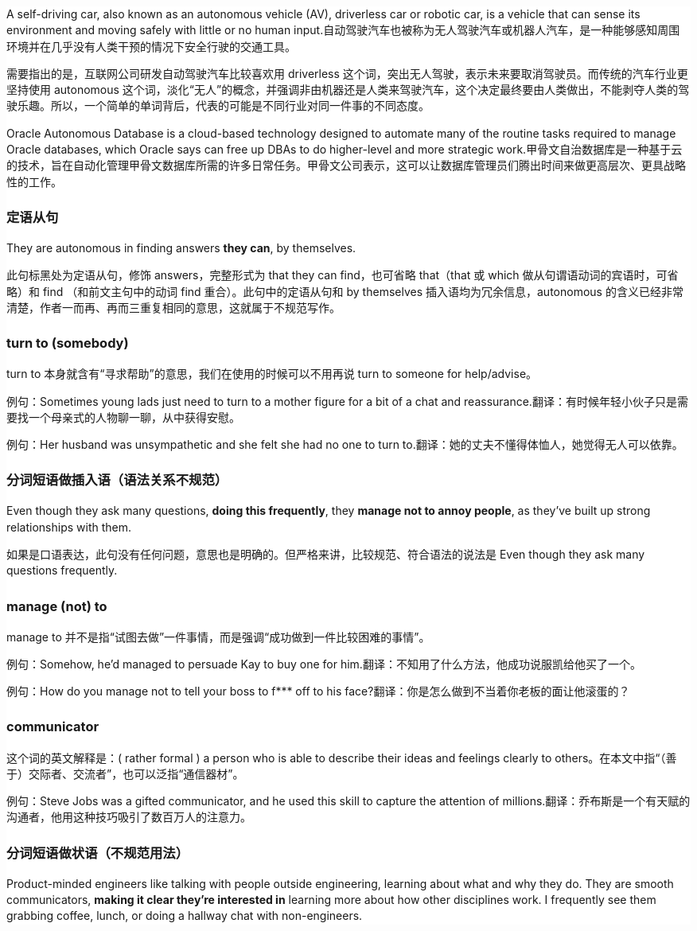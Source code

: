 A self-driving car, also known as an autonomous vehicle (AV), driverless car or robotic car, is a vehicle that can sense its environment and moving safely with little or no human input.自动驾驶汽车也被称为无人驾驶汽车或机器人汽车，是一种能够感知周围环境并在几乎没有人类干预的情况下安全行驶的交通工具。

需要指出的是，互联网公司研发自动驾驶汽车比较喜欢用 driverless 这个词，突出无人驾驶，表示未来要取消驾驶员。而传统的汽车行业更坚持使用 autonomous 这个词，淡化“无人”的概念，并强调非由机器还是人类来驾驶汽车，这个决定最终要由人类做出，不能剥夺人类的驾驶乐趣。所以，一个简单的单词背后，代表的可能是不同行业对同一件事的不同态度。

Oracle Autonomous Database is a cloud-based technology designed to automate many of the routine tasks required to manage Oracle databases, which Oracle says can free up DBAs to do higher-level and more strategic work.甲骨文自治数据库是一种基于云的技术，旨在自动化管理甲骨文数据库所需的许多日常任务。甲骨文公司表示，这可以让数据库管理员们腾出时间来做更高层次、更具战略性的工作。

### 定语从句

They are autonomous in finding answers **they can**, by themselves.

此句标黑处为定语从句，修饰 answers，完整形式为 that they can find，也可省略 that（that 或 which 做从句谓语动词的宾语时，可省略）和 find （和前文主句中的动词 find 重合）。此句中的定语从句和 by themselves 插入语均为冗余信息，autonomous 的含义已经非常清楚，作者一而再、再而三重复相同的意思，这就属于不规范写作。

### turn to (somebody)

turn to 本身就含有“寻求帮助”的意思，我们在使用的时候可以不用再说 turn to someone for help/advise。

例句：Sometimes young lads just need to turn to a mother figure for a bit of a chat and reassurance.翻译：有时候年轻小伙子只是需要找一个母亲式的人物聊一聊，从中获得安慰。

例句：Her husband was unsympathetic and she felt she had no one to turn to.翻译：她的丈夫不懂得体恤人，她觉得无人可以依靠。

### 分词短语做插入语（语法关系不规范）

Even though they ask many questions, **doing this frequently**, they **manage not to  annoy people**, as they’ve built up strong relationships with them.

如果是口语表达，此句没有任何问题，意思也是明确的。但严格来讲，比较规范、符合语法的说法是 Even though they ask many questions frequently.

### manage (not) to

manage to 并不是指“试图去做”一件事情，而是强调“成功做到一件比较困难的事情”。

例句：Somehow, he’d managed to persuade Kay to buy one for him.翻译：不知用了什么方法，他成功说服凯给他买了一个。

例句：How do you manage not to tell your boss to f*** off to his face?翻译：你是怎么做到不当着你老板的面让他滚蛋的？

### communicator

这个词的英文解释是：( rather formal ) a person who is able to describe their ideas and feelings clearly to others。在本文中指“（善于）交际者、交流者”，也可以泛指“通信器材”。

例句：Steve Jobs was a gifted communicator, and he used this skill to capture the attention of millions.翻译：乔布斯是一个有天赋的沟通者，他用这种技巧吸引了数百万人的注意力。

### 分词短语做状语（不规范用法）

Product-minded engineers like talking with people outside engineering, learning about what and why they do. They are smooth communicators, **making it clear they’re interested in** learning more about how other disciplines work. I frequently see them grabbing coffee, lunch, or doing a hallway chat with non-engineers.
